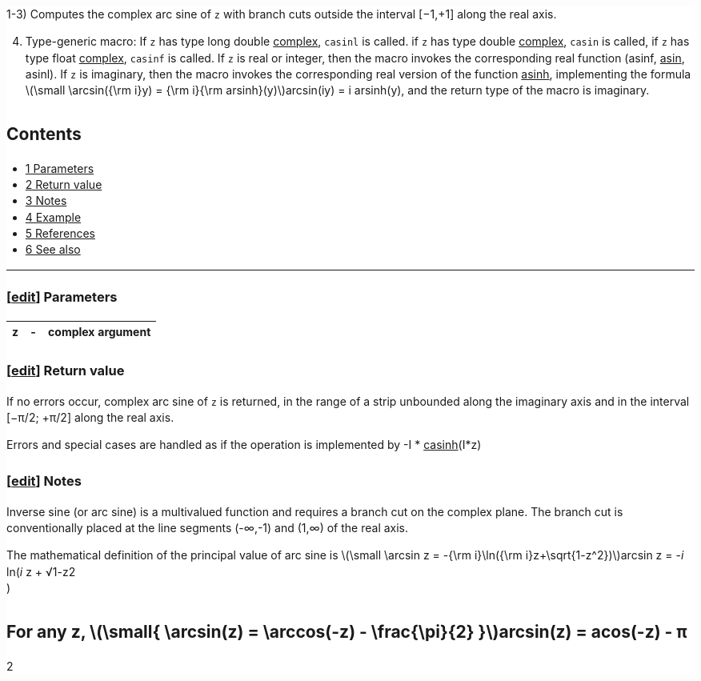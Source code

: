 1-3) Computes the complex arc sine of `z` with branch cuts outside the interval [−1,+1] along the real axis.

4) Type-generic macro: If `z` has type long double [complex](complex.html), `casinl` is called. if `z` has type double [complex](complex.html), `casin` is called, if `z` has type float [complex](complex.html), `casinf` is called. If `z` is real or integer, then the macro invokes the corresponding real function (asinf, [asin](../math/asin.html), asinl). If `z` is imaginary, then the macro invokes the corresponding real version of the function [asinh](../math/asinh.html "c/numeric/math/asinh"), implementing the formula \\(\small \arcsin({\rm i}y) = {\rm i}{\rm arsinh}(y)\\)arcsin(iy) = i arsinh(y), and the return type of the macro is imaginary.

## Contents

  * [1 Parameters](casin.html#Parameters)
  * [2 Return value](casin.html#Return_value)
  * [3 Notes](casin.html#Notes)
  * [4 Example](casin.html#Example)
  * [5 References](casin.html#References)
  * [6 See also](casin.html#See_also)

  
---  
  
### [[edit](https://en.cppreference.com/mwiki/index.php?title=c/numeric/complex/casin&action=edit&section=1 "Edit section: Parameters")] Parameters

z  |  \-  |  complex argument   
---|---|---  
  
### [[edit](https://en.cppreference.com/mwiki/index.php?title=c/numeric/complex/casin&action=edit&section=2 "Edit section: Return value")] Return value

If no errors occur, complex arc sine of `z` is returned, in the range of a strip unbounded along the imaginary axis and in the interval [−π/2; +π/2] along the real axis. 

Errors and special cases are handled as if the operation is implemented by -I * [casinh](casinh.html)(I*z)

### [[edit](https://en.cppreference.com/mwiki/index.php?title=c/numeric/complex/casin&action=edit&section=3 "Edit section: Notes")] Notes

Inverse sine (or arc sine) is a multivalued function and requires a branch cut on the complex plane. The branch cut is conventionally placed at the line segments (-∞,-1) and (1,∞) of the real axis. 

The mathematical definition of the principal value of arc sine is \\(\small \arcsin z = -{\rm i}\ln({\rm i}z+\sqrt{1-z^2})\\)arcsin z = -_i_ ln(_i_ z + √1-z2  
)

For any z, \\(\small{ \arcsin(z) = \arccos(-z) - \frac{\pi}{2} }\\)arcsin(z) = acos(-z) - π  
---  
2  
  